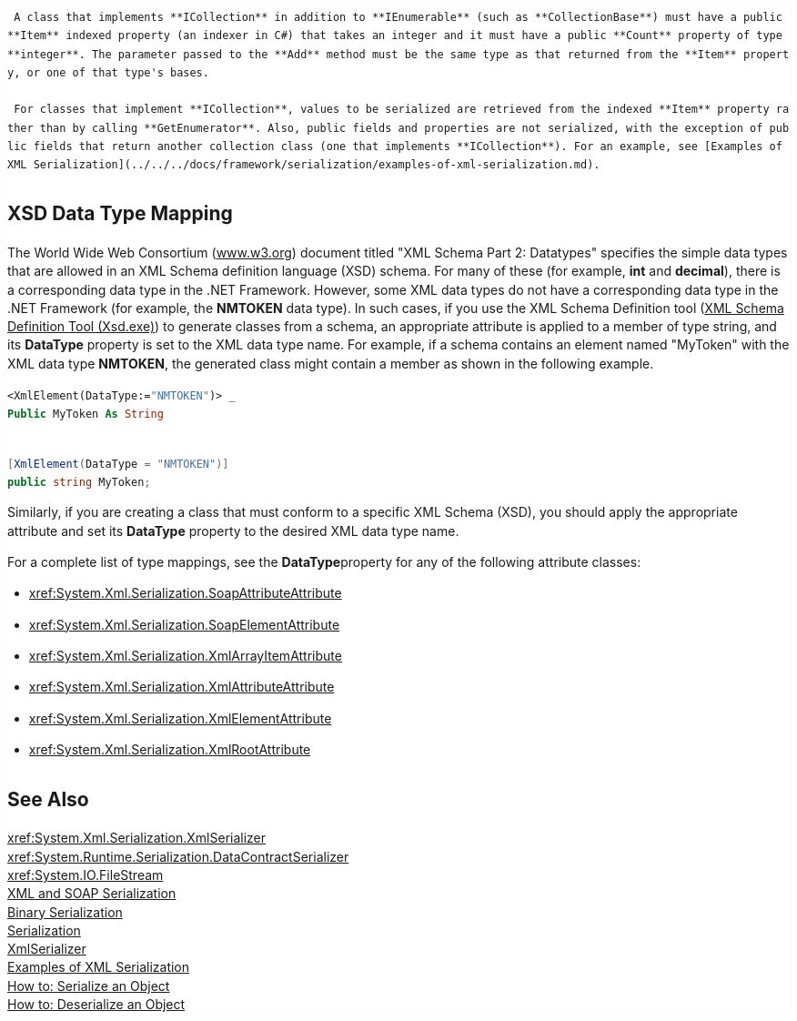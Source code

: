      A class that implements **ICollection** in addition to **IEnumerable** (such as **CollectionBase**) must have a public **Item** indexed property (an indexer in C#) that takes an integer and it must have a public **Count** property of type **integer**. The parameter passed to the **Add** method must be the same type as that returned from the **Item** property, or one of that type's bases.  
  
     For classes that implement **ICollection**, values to be serialized are retrieved from the indexed **Item** property rather than by calling **GetEnumerator**. Also, public fields and properties are not serialized, with the exception of public fields that return another collection class (one that implements **ICollection**). For an example, see [Examples of XML Serialization](../../../docs/framework/serialization/examples-of-xml-serialization.md).  
  
## XSD Data Type Mapping  
 The World Wide Web Consortium (www.w3.org) document titled "XML Schema Part 2: Datatypes" specifies the simple data types that are allowed in an XML Schema definition language (XSD) schema. For many of these (for example, **int** and **decimal**), there is a corresponding data type in the .NET Framework. However, some XML data types do not have a corresponding data type in the .NET Framework (for example, the **NMTOKEN** data type). In such cases, if you use the XML Schema Definition tool ([XML Schema Definition Tool (Xsd.exe)](../../../docs/framework/serialization/xml-schema-definition-tool-xsd-exe.md)) to generate classes from a schema, an appropriate attribute is applied to a member of type string, and its **DataType** property is set to the XML data type name. For example, if a schema contains an element named "MyToken" with the XML data type **NMTOKEN**, the generated class might contain a member as shown in the following example.  
  
```vb  
<XmlElement(DataType:="NMTOKEN")> _  
Public MyToken As String  
  
```  
  
```csharp  
[XmlElement(DataType = "NMTOKEN")]  
public string MyToken;  
```  
  
 Similarly, if you are creating a class that must conform to a specific XML Schema (XSD), you should apply the appropriate attribute and set its **DataType** property to the desired XML data type name.  
  
 For a complete list of type mappings, see the **DataType**property for any of the following attribute classes:  
  
-   <xref:System.Xml.Serialization.SoapAttributeAttribute>  
  
-   <xref:System.Xml.Serialization.SoapElementAttribute>  
  
-   <xref:System.Xml.Serialization.XmlArrayItemAttribute>  
  
-   <xref:System.Xml.Serialization.XmlAttributeAttribute>  
  
-   <xref:System.Xml.Serialization.XmlElementAttribute>  
  
-   <xref:System.Xml.Serialization.XmlRootAttribute>  
  
## See Also  
 <xref:System.Xml.Serialization.XmlSerializer>   
 <xref:System.Runtime.Serialization.DataContractSerializer>   
 <xref:System.IO.FileStream>   
 [XML and SOAP Serialization](../../../docs/framework/serialization/xml-and-soap-serialization.md)   
 [Binary Serialization](../../../docs/framework/serialization/binary-serialization.md)   
 [Serialization](../../../docs/framework/serialization/index.md)   
 [XmlSerializer](https://msdn.microsoft.com/en-us/library/system.xml.serialization.xmlserializer.aspx)   
 [Examples of XML Serialization](../../../docs/framework/serialization/examples-of-xml-serialization.md)   
 [How to: Serialize an Object](../../../docs/framework/serialization/how-to-serialize-an-object.md)   
 [How to: Deserialize an Object](../../../docs/framework/serialization/how-to-deserialize-an-object.md)
